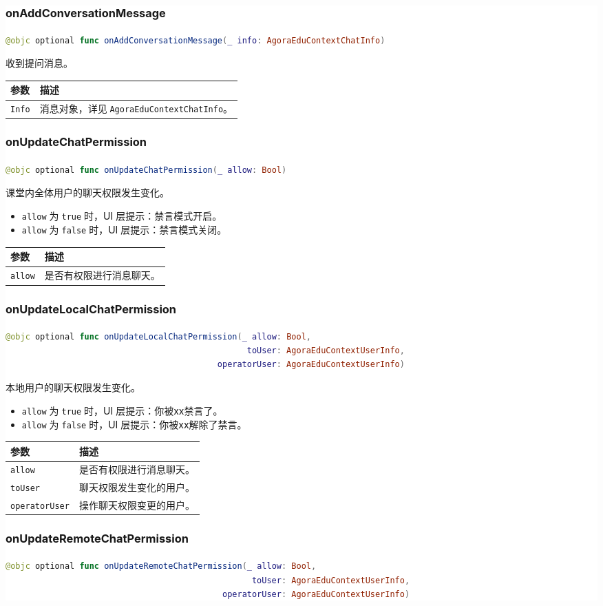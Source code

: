 ### onAddConversationMessage

```swift
@objc optional func onAddConversationMessage(_ info: AgoraEduContextChatInfo)
```

收到提问消息。

| 参数   | 描述                                       |
| :----- | :----------------------------------------- |
| `Info` | 消息对象，详见 `AgoraEduContextChatInfo`。 |

### onUpdateChatPermission

```swift
@objc optional func onUpdateChatPermission(_ allow: Bool)
```

课堂内全体用户的聊天权限发生变化。

- `allow` 为 `true` 时，UI 层提示：禁言模式开启。
- `allow` 为 `false` 时，UI 层提示：禁言模式关闭。

| 参数    | 描述                     |
| :------ | :----------------------- |
| `allow` | 是否有权限进行消息聊天。 |

### onUpdateLocalChatPermission

```swift
@objc optional func onUpdateLocalChatPermission(_ allow: Bool,
                                                 toUser: AgoraEduContextUserInfo,
                                           operatorUser: AgoraEduContextUserInfo)
```

本地用户的聊天权限发生变化。

- `allow` 为 `true` 时，UI 层提示：你被xx禁言了。
- `allow` 为 `false` 时，UI 层提示：你被xx解除了禁言。

| 参数           | 描述                     |
| :------------- | :----------------------- |
| `allow`        | 是否有权限进行消息聊天。 |
| `toUser`       | 聊天权限发生变化的用户。 |
| `operatorUser` | 操作聊天权限变更的用户。 |

### onUpdateRemoteChatPermission

```swift
@objc optional func onUpdateRemoteChatPermission(_ allow: Bool,
                                                  toUser: AgoraEduContextUserInfo,
                                            operatorUser: AgoraEduContextUserInfo)
```
